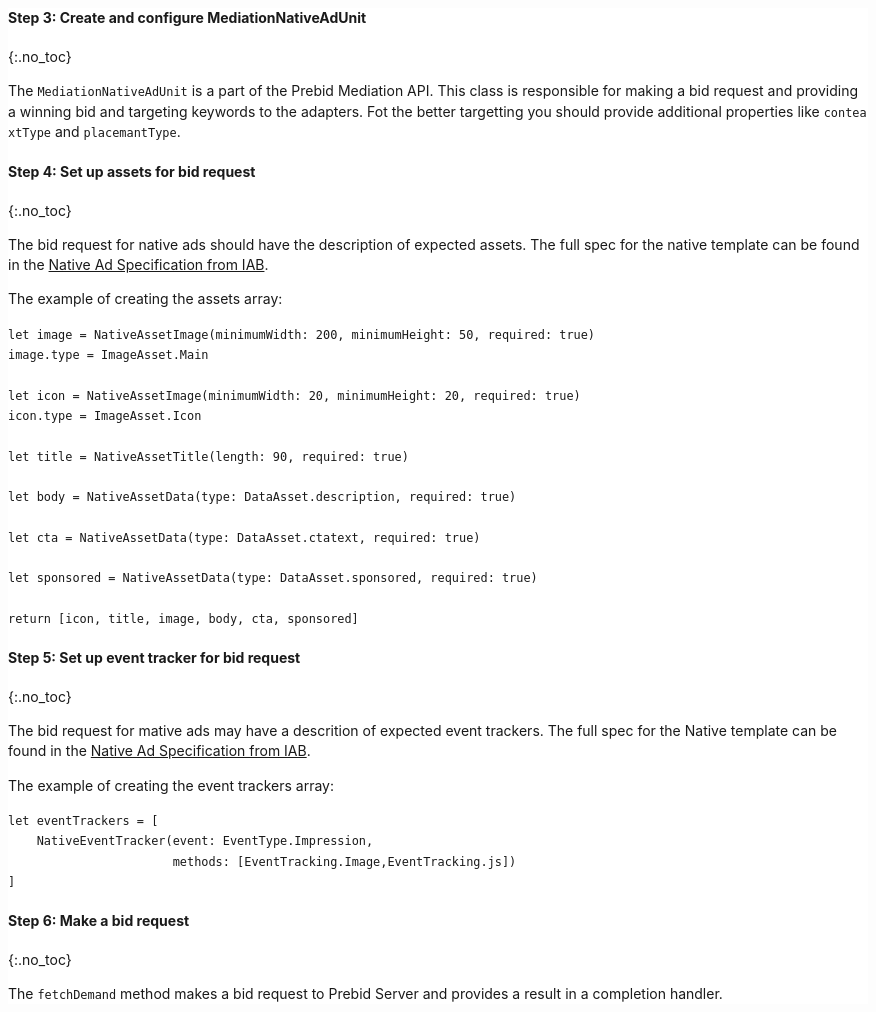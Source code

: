 #### Step 3: Create and configure MediationNativeAdUnit
{:.no_toc}

The `MediationNativeAdUnit` is a part of the Prebid Mediation API. This class is responsible for making a bid request and providing a winning bid and targeting keywords to the adapters. Fot the better targetting you should provide additional properties like `conteaxtType` and `placemantType`. 
 
#### Step 4: Set up assets for bid request
{:.no_toc}

The bid request for native ads should have the description of expected assets. The full spec for the native template can be found in the [Native Ad Specification from IAB](https://www.iab.com/wp-content/uploads/2018/03/OpenRTB-Native-Ads-Specification-Final-1.2.pdf). 

The example of creating the assets array:

```
let image = NativeAssetImage(minimumWidth: 200, minimumHeight: 50, required: true)
image.type = ImageAsset.Main

let icon = NativeAssetImage(minimumWidth: 20, minimumHeight: 20, required: true)
icon.type = ImageAsset.Icon

let title = NativeAssetTitle(length: 90, required: true)

let body = NativeAssetData(type: DataAsset.description, required: true)

let cta = NativeAssetData(type: DataAsset.ctatext, required: true)

let sponsored = NativeAssetData(type: DataAsset.sponsored, required: true)

return [icon, title, image, body, cta, sponsored]
```

#### Step 5: Set up event tracker for bid request
{:.no_toc}

The bid request for mative ads may have a descrition of expected event trackers. The full spec for the Native template can be found in the [Native Ad Specification from IAB](https://www.iab.com/wp-content/uploads/2018/03/OpenRTB-Native-Ads-Specification-Final-1.2.pdf). 

The example of creating the event trackers array:

```
let eventTrackers = [
    NativeEventTracker(event: EventType.Impression,
                       methods: [EventTracking.Image,EventTracking.js])
]
```

#### Step 6: Make a bid request
{:.no_toc}

The `fetchDemand` method makes a bid request to Prebid Server and provides a result in a completion handler.
    